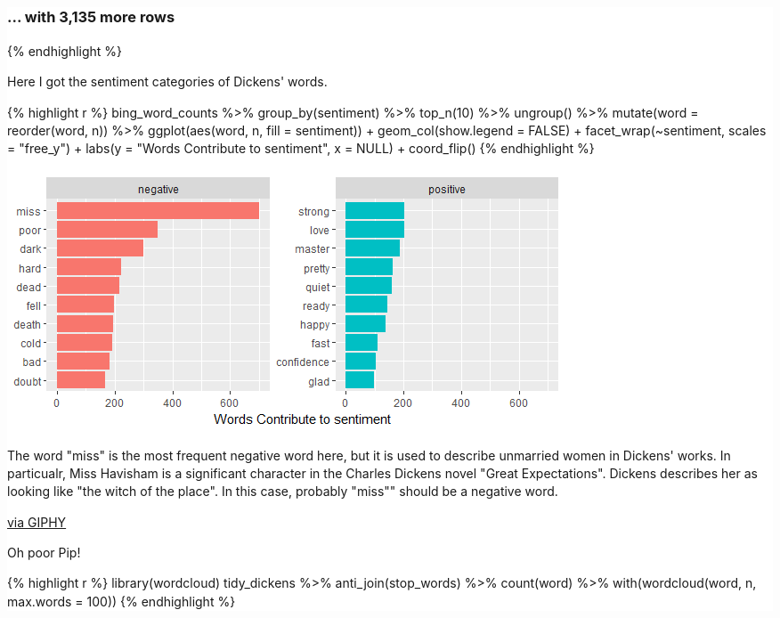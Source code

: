### ... with 3,135 more rows
{% endhighlight %}

Here I got the sentiment categories of Dickens' words.

{% highlight r %}
bing_word_counts %>%
  group_by(sentiment) %>%
  top_n(10) %>%
  ungroup() %>%
  mutate(word = reorder(word, n)) %>%
  ggplot(aes(word, n, fill = sentiment)) +
  geom_col(show.legend = FALSE) +
  facet_wrap(~sentiment, scales = "free_y") +
  labs(y = "Words Contribute to sentiment",
       x = NULL) +
  coord_flip()
{% endhighlight %}

![dickens-2](/figs/2017-04-25-Charles-Dickens/dickens-2.png)

The word "miss" is the most frequent negative word here, but it is used to describe unmarried women in Dickens' works. In particualr, Miss Havisham is a significant character in the Charles Dickens novel "Great Expectations". Dickens describes her as looking like "the witch of the place". In this case, probably "miss"" should be a negative word.

<iframe src="//giphy.com/embed/5AD8Z7w7HLGqQ" width="480" height="264.96" frameBorder="0" class="giphy-embed" allowFullScreen></iframe><p><a href="https://giphy.com/gifs/ghost-bbc-hat-5AD8Z7w7HLGqQ">via GIPHY</a></p>

Oh poor Pip!

{% highlight r %}
library(wordcloud)
tidy_dickens %>%
  anti_join(stop_words) %>%
  count(word) %>%
  with(wordcloud(word, n, max.words = 100))
{% endhighlight %}
